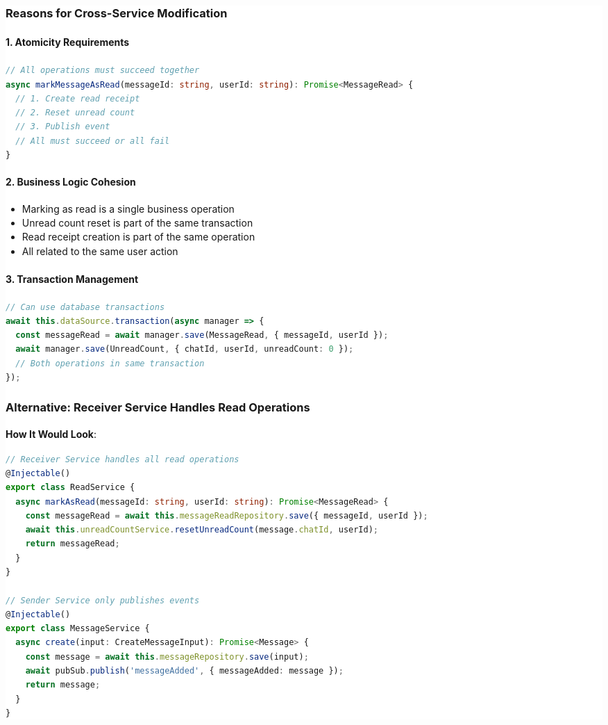 ### Reasons for Cross-Service Modification

#### 1. **Atomicity Requirements**
```typescript
// All operations must succeed together
async markMessageAsRead(messageId: string, userId: string): Promise<MessageRead> {
  // 1. Create read receipt
  // 2. Reset unread count
  // 3. Publish event
  // All must succeed or all fail
}
```

#### 2. **Business Logic Cohesion**
- Marking as read is a single business operation
- Unread count reset is part of the same transaction
- Read receipt creation is part of the same operation
- All related to the same user action

#### 3. **Transaction Management**
```typescript
// Can use database transactions
await this.dataSource.transaction(async manager => {
  const messageRead = await manager.save(MessageRead, { messageId, userId });
  await manager.save(UnreadCount, { chatId, userId, unreadCount: 0 });
  // Both operations in same transaction
});
```

### Alternative: Receiver Service Handles Read Operations

**How It Would Look**:
```typescript
// Receiver Service handles all read operations
@Injectable()
export class ReadService {
  async markAsRead(messageId: string, userId: string): Promise<MessageRead> {
    const messageRead = await this.messageReadRepository.save({ messageId, userId });
    await this.unreadCountService.resetUnreadCount(message.chatId, userId);
    return messageRead;
  }
}

// Sender Service only publishes events
@Injectable()
export class MessageService {
  async create(input: CreateMessageInput): Promise<Message> {
    const message = await this.messageRepository.save(input);
    await pubSub.publish('messageAdded', { messageAdded: message });
    return message;
  }
}
```
